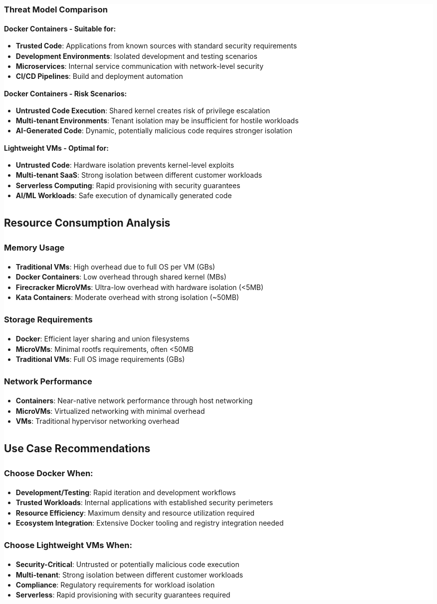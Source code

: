 ### Threat Model Comparison

**Docker Containers - Suitable for:**
- **Trusted Code**: Applications from known sources with standard security requirements
- **Development Environments**: Isolated development and testing scenarios
- **Microservices**: Internal service communication with network-level security
- **CI/CD Pipelines**: Build and deployment automation

**Docker Containers - Risk Scenarios:**
- **Untrusted Code Execution**: Shared kernel creates risk of privilege escalation
- **Multi-tenant Environments**: Tenant isolation may be insufficient for hostile workloads
- **AI-Generated Code**: Dynamic, potentially malicious code requires stronger isolation

**Lightweight VMs - Optimal for:**
- **Untrusted Code**: Hardware isolation prevents kernel-level exploits
- **Multi-tenant SaaS**: Strong isolation between different customer workloads
- **Serverless Computing**: Rapid provisioning with security guarantees
- **AI/ML Workloads**: Safe execution of dynamically generated code

## Resource Consumption Analysis

### Memory Usage
- **Traditional VMs**: High overhead due to full OS per VM (GBs)
- **Docker Containers**: Low overhead through shared kernel (MBs) 
- **Firecracker MicroVMs**: Ultra-low overhead with hardware isolation (<5MB)
- **Kata Containers**: Moderate overhead with strong isolation (~50MB)

### Storage Requirements
- **Docker**: Efficient layer sharing and union filesystems
- **MicroVMs**: Minimal rootfs requirements, often <50MB
- **Traditional VMs**: Full OS image requirements (GBs)

### Network Performance
- **Containers**: Near-native network performance through host networking
- **MicroVMs**: Virtualized networking with minimal overhead
- **VMs**: Traditional hypervisor networking overhead

## Use Case Recommendations

### Choose Docker When:
- **Development/Testing**: Rapid iteration and development workflows
- **Trusted Workloads**: Internal applications with established security perimeters
- **Resource Efficiency**: Maximum density and resource utilization required
- **Ecosystem Integration**: Extensive Docker tooling and registry integration needed

### Choose Lightweight VMs When:
- **Security-Critical**: Untrusted or potentially malicious code execution
- **Multi-tenant**: Strong isolation between different customer workloads
- **Compliance**: Regulatory requirements for workload isolation
- **Serverless**: Rapid provisioning with security guarantees required
